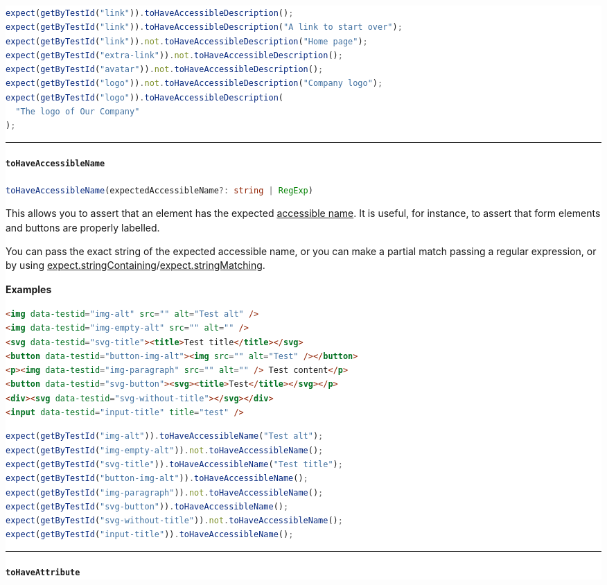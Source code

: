 ```js
expect(getByTestId("link")).toHaveAccessibleDescription();
expect(getByTestId("link")).toHaveAccessibleDescription("A link to start over");
expect(getByTestId("link")).not.toHaveAccessibleDescription("Home page");
expect(getByTestId("extra-link")).not.toHaveAccessibleDescription();
expect(getByTestId("avatar")).not.toHaveAccessibleDescription();
expect(getByTestId("logo")).not.toHaveAccessibleDescription("Company logo");
expect(getByTestId("logo")).toHaveAccessibleDescription(
  "The logo of Our Company"
);
```

---

#### `toHaveAccessibleName`

```typescript
toHaveAccessibleName(expectedAccessibleName?: string | RegExp)
```

This allows you to assert that an element has the expected [accessible name](https://w3c.github.io/accname/). It is useful, for instance, to assert that form elements and buttons are properly labelled.

You can pass the exact string of the expected accessible name, or you can make a partial match passing a regular expression, or by using [expect.stringContaining](https://jestjs.io/docs/en/expect.html#expectnotstringcontainingstring)/[expect.stringMatching](https://jestjs.io/docs/en/expect.html#expectstringmatchingstring-regexp).

**Examples**

```html
<img data-testid="img-alt" src="" alt="Test alt" />
<img data-testid="img-empty-alt" src="" alt="" />
<svg data-testid="svg-title"><title>Test title</title></svg>
<button data-testid="button-img-alt"><img src="" alt="Test" /></button>
<p><img data-testid="img-paragraph" src="" alt="" /> Test content</p>
<button data-testid="svg-button"><svg><title>Test</title></svg></p>
<div><svg data-testid="svg-without-title"></svg></div>
<input data-testid="input-title" title="test" />
```

```javascript
expect(getByTestId("img-alt")).toHaveAccessibleName("Test alt");
expect(getByTestId("img-empty-alt")).not.toHaveAccessibleName();
expect(getByTestId("svg-title")).toHaveAccessibleName("Test title");
expect(getByTestId("button-img-alt")).toHaveAccessibleName();
expect(getByTestId("img-paragraph")).not.toHaveAccessibleName();
expect(getByTestId("svg-button")).toHaveAccessibleName();
expect(getByTestId("svg-without-title")).not.toHaveAccessibleName();
expect(getByTestId("input-title")).toHaveAccessibleName();
```

---

#### `toHaveAttribute`
